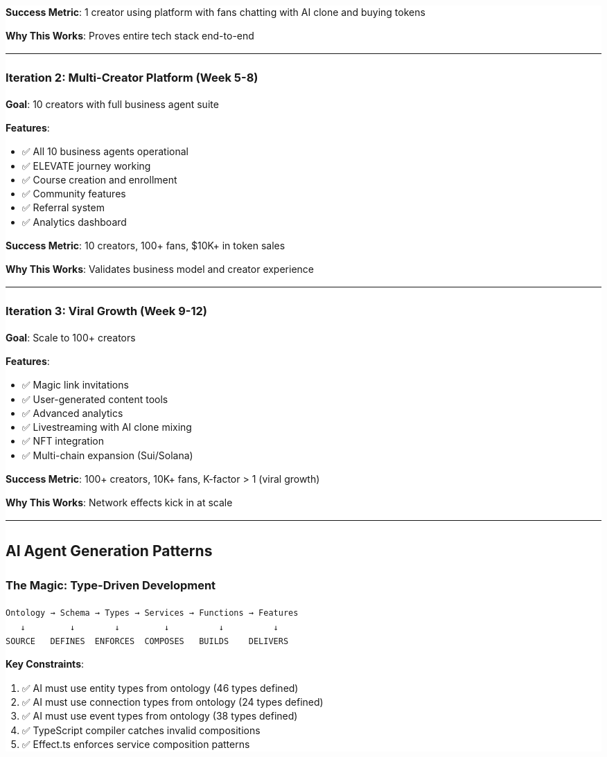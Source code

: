 **Success Metric**: 1 creator using platform with fans chatting with AI clone and buying tokens

**Why This Works**: Proves entire tech stack end-to-end

---

### Iteration 2: Multi-Creator Platform (Week 5-8)

**Goal**: 10 creators with full business agent suite

**Features**:
- ✅ All 10 business agents operational
- ✅ ELEVATE journey working
- ✅ Course creation and enrollment
- ✅ Community features
- ✅ Referral system
- ✅ Analytics dashboard

**Success Metric**: 10 creators, 100+ fans, $10K+ in token sales

**Why This Works**: Validates business model and creator experience

---

### Iteration 3: Viral Growth (Week 9-12)

**Goal**: Scale to 100+ creators

**Features**:
- ✅ Magic link invitations
- ✅ User-generated content tools
- ✅ Advanced analytics
- ✅ Livestreaming with AI clone mixing
- ✅ NFT integration
- ✅ Multi-chain expansion (Sui/Solana)

**Success Metric**: 100+ creators, 10K+ fans, K-factor > 1 (viral growth)

**Why This Works**: Network effects kick in at scale

---

## AI Agent Generation Patterns

### The Magic: Type-Driven Development

```
Ontology → Schema → Types → Services → Functions → Features
   ↓         ↓        ↓         ↓          ↓          ↓
SOURCE   DEFINES  ENFORCES  COMPOSES   BUILDS    DELIVERS
```

**Key Constraints**:
1. ✅ AI must use entity types from ontology (46 types defined)
2. ✅ AI must use connection types from ontology (24 types defined)
3. ✅ AI must use event types from ontology (38 types defined)
4. ✅ TypeScript compiler catches invalid compositions
5. ✅ Effect.ts enforces service composition patterns
